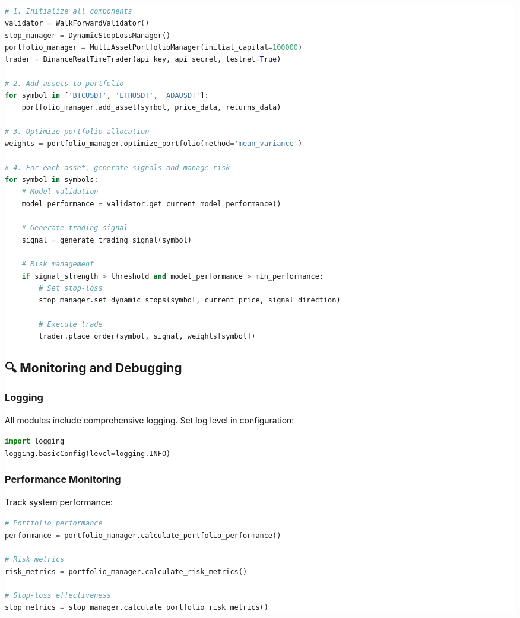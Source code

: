 ```python
# 1. Initialize all components
validator = WalkForwardValidator()
stop_manager = DynamicStopLossManager() 
portfolio_manager = MultiAssetPortfolioManager(initial_capital=100000)
trader = BinanceRealTimeTrader(api_key, api_secret, testnet=True)

# 2. Add assets to portfolio
for symbol in ['BTCUSDT', 'ETHUSDT', 'ADAUSDT']:
    portfolio_manager.add_asset(symbol, price_data, returns_data)

# 3. Optimize portfolio allocation
weights = portfolio_manager.optimize_portfolio(method='mean_variance')

# 4. For each asset, generate signals and manage risk
for symbol in symbols:
    # Model validation
    model_performance = validator.get_current_model_performance()
    
    # Generate trading signal
    signal = generate_trading_signal(symbol)
    
    # Risk management
    if signal_strength > threshold and model_performance > min_performance:
        # Set stop-loss
        stop_manager.set_dynamic_stops(symbol, current_price, signal_direction)
        
        # Execute trade
        trader.place_order(symbol, signal, weights[symbol])
```

## 🔍 Monitoring and Debugging

### Logging
All modules include comprehensive logging. Set log level in configuration:
```python
import logging
logging.basicConfig(level=logging.INFO)
```

### Performance Monitoring
Track system performance:
```python
# Portfolio performance
performance = portfolio_manager.calculate_portfolio_performance()

# Risk metrics  
risk_metrics = portfolio_manager.calculate_risk_metrics()

# Stop-loss effectiveness
stop_metrics = stop_manager.calculate_portfolio_risk_metrics()
```
